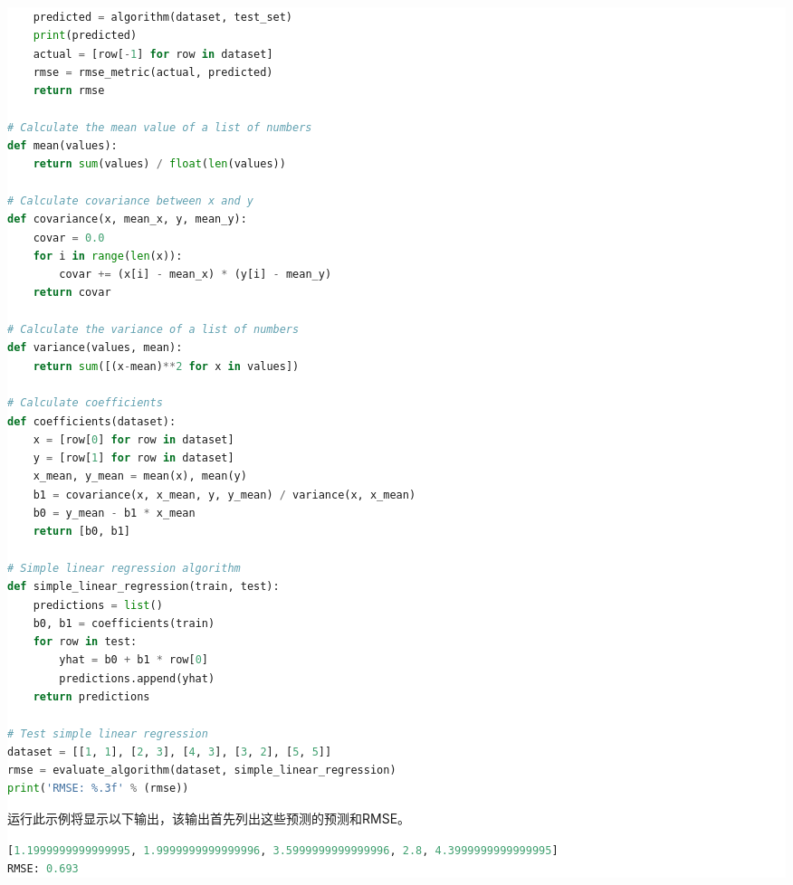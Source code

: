 ```py
	predicted = algorithm(dataset, test_set)
	print(predicted)
	actual = [row[-1] for row in dataset]
	rmse = rmse_metric(actual, predicted)
	return rmse

# Calculate the mean value of a list of numbers
def mean(values):
	return sum(values) / float(len(values))

# Calculate covariance between x and y
def covariance(x, mean_x, y, mean_y):
	covar = 0.0
	for i in range(len(x)):
		covar += (x[i] - mean_x) * (y[i] - mean_y)
	return covar

# Calculate the variance of a list of numbers
def variance(values, mean):
	return sum([(x-mean)**2 for x in values])

# Calculate coefficients
def coefficients(dataset):
	x = [row[0] for row in dataset]
	y = [row[1] for row in dataset]
	x_mean, y_mean = mean(x), mean(y)
	b1 = covariance(x, x_mean, y, y_mean) / variance(x, x_mean)
	b0 = y_mean - b1 * x_mean
	return [b0, b1]

# Simple linear regression algorithm
def simple_linear_regression(train, test):
	predictions = list()
	b0, b1 = coefficients(train)
	for row in test:
		yhat = b0 + b1 * row[0]
		predictions.append(yhat)
	return predictions

# Test simple linear regression
dataset = [[1, 1], [2, 3], [4, 3], [3, 2], [5, 5]]
rmse = evaluate_algorithm(dataset, simple_linear_regression)
print('RMSE: %.3f' % (rmse))
```

运行此示例将显示以下输出，该输出首先列出这些预测的预测和RMSE。

```py
[1.1999999999999995, 1.9999999999999996, 3.5999999999999996, 2.8, 4.3999999999999995]
RMSE: 0.693
```

